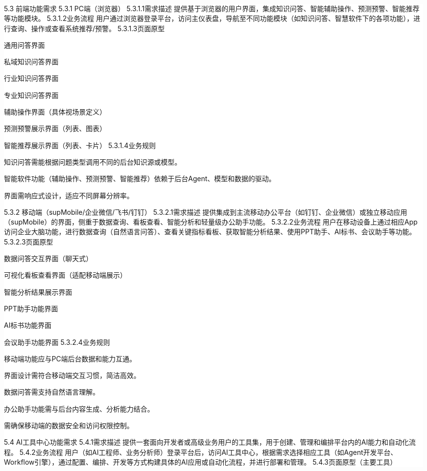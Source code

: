 5.3 前端功能需求
5.3.1 PC端（浏览器）
5.3.1.1需求描述
提供基于浏览器的用户界面，集成知识问答、智能辅助操作、预测预警、智能推荐等功能模块。
5.3.1.2业务流程
用户通过浏览器登录平台，访问主仪表盘，导航至不同功能模块（如知识问答、智慧软件下的各项功能），进行查询、操作或查看系统推荐/预警。
5.3.1.3页面原型

通用问答界面

私域知识问答界面

行业知识问答界面

专业知识问答界面

辅助操作界面（具体视场景定义）

预测预警展示界面（列表、图表）

智能推荐展示界面（列表、卡片）
5.3.1.4业务规则

知识问答需能根据问题类型调用不同的后台知识源或模型。

智能软件功能（辅助操作、预测预警、智能推荐）依赖于后台Agent、模型和数据的驱动。

界面需响应式设计，适应不同屏幕分辨率。

5.3.2 移动端（supMobile/企业微信/飞书/钉钉）
5.3.2.1需求描述
提供集成到主流移动办公平台（如钉钉、企业微信）或独立移动应用（supMobile）的界面，侧重于数据查询、看板查看、智能分析和轻量级办公助手功能。
5.3.2.2业务流程
用户在移动设备上通过相应App访问企业大脑功能，进行数据查询（自然语言问答）、查看关键指标看板、获取智能分析结果、使用PPT助手、AI标书、会议助手等功能。
5.3.2.3页面原型

数据问答交互界面（聊天式）

可视化看板查看界面（适配移动端展示）

智能分析结果展示界面

PPT助手功能界面

AI标书功能界面

会议助手功能界面
5.3.2.4业务规则

移动端功能应与PC端后台数据和能力互通。

界面设计需符合移动端交互习惯，简洁高效。

数据问答需支持自然语言理解。

办公助手功能需与后台内容生成、分析能力结合。

需确保移动端的数据安全和访问权限控制。

5.4 AI工具中心功能需求
5.4.1需求描述
提供一套面向开发者或高级业务用户的工具集，用于创建、管理和编排平台内的AI能力和自动化流程。
5.4.2业务流程
用户（如AI工程师、业务分析师）登录平台后，访问AI工具中心，根据需求选择相应工具（如Agent开发平台、Workflow引擎），通过配置、编排、开发等方式构建具体的AI应用或自动化流程，并进行部署和管理。
5.4.3页面原型（主要工具）
